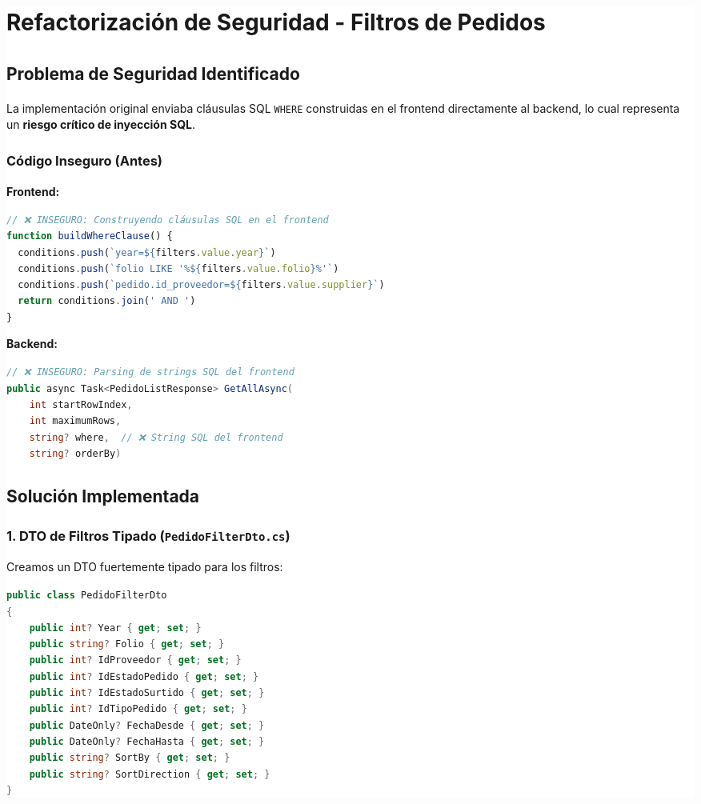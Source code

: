 # Refactorización de Seguridad - Filtros de Pedidos

## Problema de Seguridad Identificado

La implementación original enviaba cláusulas SQL `WHERE` construidas en el frontend directamente al backend, lo cual representa un **riesgo crítico de inyección SQL**.

### Código Inseguro (Antes)

**Frontend:**
```javascript
// ❌ INSEGURO: Construyendo cláusulas SQL en el frontend
function buildWhereClause() {
  conditions.push(`year=${filters.value.year}`)
  conditions.push(`folio LIKE '%${filters.value.folio}%'`)
  conditions.push(`pedido.id_proveedor=${filters.value.supplier}`)
  return conditions.join(' AND ')
}
```

**Backend:**
```csharp
// ❌ INSEGURO: Parsing de strings SQL del frontend
public async Task<PedidoListResponse> GetAllAsync(
    int startRowIndex,
    int maximumRows,
    string? where,  // ❌ String SQL del frontend
    string? orderBy)
```

## Solución Implementada

### 1. DTO de Filtros Tipado (`PedidoFilterDto.cs`)

Creamos un DTO fuertemente tipado para los filtros:

```csharp
public class PedidoFilterDto
{
    public int? Year { get; set; }
    public string? Folio { get; set; }
    public int? IdProveedor { get; set; }
    public int? IdEstadoPedido { get; set; }
    public int? IdEstadoSurtido { get; set; }
    public int? IdTipoPedido { get; set; }
    public DateOnly? FechaDesde { get; set; }
    public DateOnly? FechaHasta { get; set; }
    public string? SortBy { get; set; }
    public string? SortDirection { get; set; }
}
```
